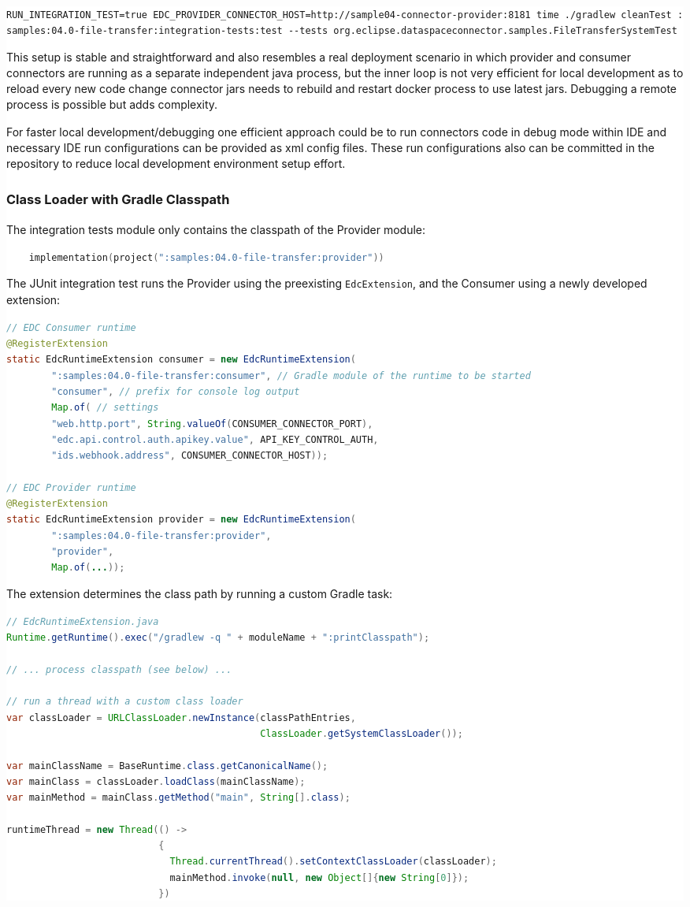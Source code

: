 ```shell
RUN_INTEGRATION_TEST=true EDC_PROVIDER_CONNECTOR_HOST=http://sample04-connector-provider:8181 time ./gradlew cleanTest :samples:04.0-file-transfer:integration-tests:test --tests org.eclipse.dataspaceconnector.samples.FileTransferSystemTest
```

This setup is stable and straightforward and also resembles a real deployment scenario in which provider and consumer connectors are running as a separate independent java process, but the inner loop is not very efficient for local development as to reload every new code change connector jars needs to rebuild and restart docker process to use latest jars. Debugging a remote process is possible but adds complexity.

For faster local development/debugging one efficient approach could be to run connectors code in debug mode within IDE and necessary IDE run configurations can be provided as xml config files. These run configurations also can be committed in the repository to reduce local development environment setup effort.

### Class Loader with Gradle Classpath

The integration tests module only contains the classpath of the Provider module:

```kotlin
    implementation(project(":samples:04.0-file-transfer:provider"))
```

The JUnit integration test runs the Provider using the preexisting `EdcExtension`, and the Consumer using a newly developed extension:

```java
// EDC Consumer runtime
@RegisterExtension
static EdcRuntimeExtension consumer = new EdcRuntimeExtension(
        ":samples:04.0-file-transfer:consumer", // Gradle module of the runtime to be started
        "consumer", // prefix for console log output
        Map.of( // settings
        "web.http.port", String.valueOf(CONSUMER_CONNECTOR_PORT),
        "edc.api.control.auth.apikey.value", API_KEY_CONTROL_AUTH,
        "ids.webhook.address", CONSUMER_CONNECTOR_HOST));

// EDC Provider runtime
@RegisterExtension
static EdcRuntimeExtension provider = new EdcRuntimeExtension(
        ":samples:04.0-file-transfer:provider",
        "provider",
        Map.of(...));
```

The extension determines the class path by running a custom Gradle task:

```java
// EdcRuntimeExtension.java
Runtime.getRuntime().exec("/gradlew -q " + moduleName + ":printClasspath");

// ... process classpath (see below) ...

// run a thread with a custom class loader
var classLoader = URLClassLoader.newInstance(classPathEntries,
                                             ClassLoader.getSystemClassLoader());

var mainClassName = BaseRuntime.class.getCanonicalName();
var mainClass = classLoader.loadClass(mainClassName);
var mainMethod = mainClass.getMethod("main", String[].class);

runtimeThread = new Thread(() ->
                           {
                             Thread.currentThread().setContextClassLoader(classLoader);
                             mainMethod.invoke(null, new Object[]{new String[0]});
                           })
```